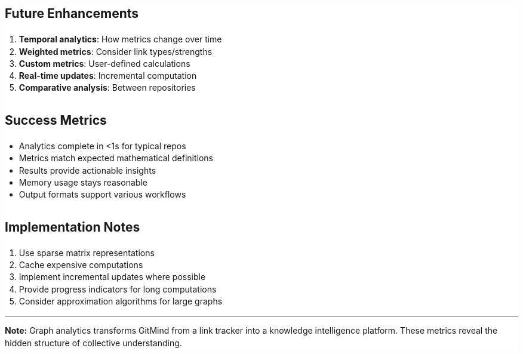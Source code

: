 ## Future Enhancements

1. **Temporal analytics**: How metrics change over time
2. **Weighted metrics**: Consider link types/strengths
3. **Custom metrics**: User-defined calculations
4. **Real-time updates**: Incremental computation
5. **Comparative analysis**: Between repositories

## Success Metrics

- Analytics complete in <1s for typical repos
- Metrics match expected mathematical definitions
- Results provide actionable insights
- Memory usage stays reasonable
- Output formats support various workflows

## Implementation Notes

1. Use sparse matrix representations
2. Cache expensive computations
3. Implement incremental updates where possible
4. Provide progress indicators for long computations
5. Consider approximation algorithms for large graphs

---

**Note:** Graph analytics transforms GitMind from a link tracker into a knowledge intelligence platform. These metrics reveal the hidden structure of collective understanding.